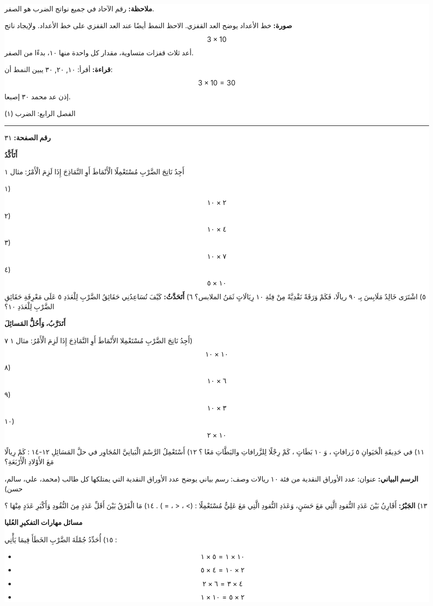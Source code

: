 **ملاحظة:**
رقم الآحاد في جميع نواتج الضرب هو الصفر.

**صورة:** خط الأعداد يوضح العد القفزي.
الاحظ النمط أيضًا عند العد القفزي على خط الأعداد. ولإيجاد ناتج $$3 \times 10$$ أعد ثلاث قفزات متساوية، مقدار كل واحدة منها ١٠، بدءًا من الصفر.

**قراءة:**
أقرأ: ١٠, ٢٠, ٣٠
يبين النمط أن: $$3 \times 10 = 30$$
إذن عد محمد ٣٠ إصبعا.

الفصل الرابع: الضرب (١)


---

**رقم الصفحة:** ٣١

**أَتَأَكَّدُ**

أَجِدُ نَاتِجَ الضَّرْبِ مُسْتَعْمِلًا الْأَنْمَاطَ أَوِ النَّمَاذِجَ إِذَا لَزِمَ الْأَمْرُ: مثال ١

١) $$٢ \times ١٠$$
٢) $$٤ \times ١٠$$
٣) $$٧ \times ١٠$$
٤) $$١٠ \times ٥$$
٥) اشْتَرَى خَالِدٌ مَلَابِسَ بِـ ٩٠ ريالًا، فَكَمْ وَرَقَةً نَقْدِيَّةً مِنْ فِئَةِ ١٠ رِيَالَاتٍ ثَمَنُ الملابس؟
٦) **أَتَحَدَّثُ:** كَيْفَ تُسَاعِدُنِي حَقَائِقُ الضَّرْبِ لِلْعَدَدِ ٥ عَلَى مَعْرِفَةِ حَقَائِقِ الضَّرْبِ لِلْعَدَدِ ١٠؟

**أَتَدَرَّبُ، وَأَحُلُّ المَسائِلَ**

أَجِدُ نَاتِجَ الضَّرْبِ مُسْتَعْمِلا الأَنْمَاطَ أَوِ النَّمَاذِجَ إِذَا لَزِمَ الْأَمْرُ: مثال ١
٧) $$١٠ \times ١٠$$
٨) $$٦ \times ١٠$$
٩) $$٣ \times ١٠$$
١٠) $$١٠ \times ٢$$

١١) في حَدِيقَةِ الْحَيَوانِ ٥ زَرافاتٍ ، وَ ١٠ بَطَاتٍ ، كَمْ رِجْلًا لِلزَّرافاتِ والبَطَّاتِ مَعًا ؟
١٢) أَسْتَعْمِلُ الرَّسْمَ الْبَيانِيَّ المُجَاوِر في حلَّ المَسَائِلِ ١٢-١٤ :
كَمْ رِيالًا مَعَ الأَوْلادِ الْأَرْبَعَةِ؟

**الرسم البياني:**
عنوان: عدد الأوراق النقدية من فئة ١٠ ريالات
وصف: رسم بياني يوضح عدد الأوراق النقدية التي يمتلكها كل طالب (محمد، علي، سالم، حسن)

١٣) **الجَبْرُ:** أَقَارِنُ بَيْنَ عَدَدِ النُّقودِ الَّتِي مَعَ حَسَنٍ، وَعَدَدِ النُّقودِ الَّتِي مَعَ عَلِيٌّ مُسْتَعْمِلًا : (> ، < ، = ) .
١٤) مَا الْفَرْقُ بَيْنَ أَقَلِّ عَدَدٍ مِنَ النُّقُودِ وَأَكْبَرِ عَدَدٍ مِنْهَا ؟

**مسائل مهارات التفكيرِ العُليا**

١٥) أُحَدِّدُ جُمْلَةَ الضَّرْبِ الخَطَأَ فِيمَا يَأْتِي :
*  $$١٠ \times ١ = ٥ \times ١$$
*  $$٢ \times ١٠ = ٤ \times ٥$$
*  $$٤ \times ٣ = ٦ \times ٢$$
*  $$٢ \times ٥ = ١٠ \times ١$$
